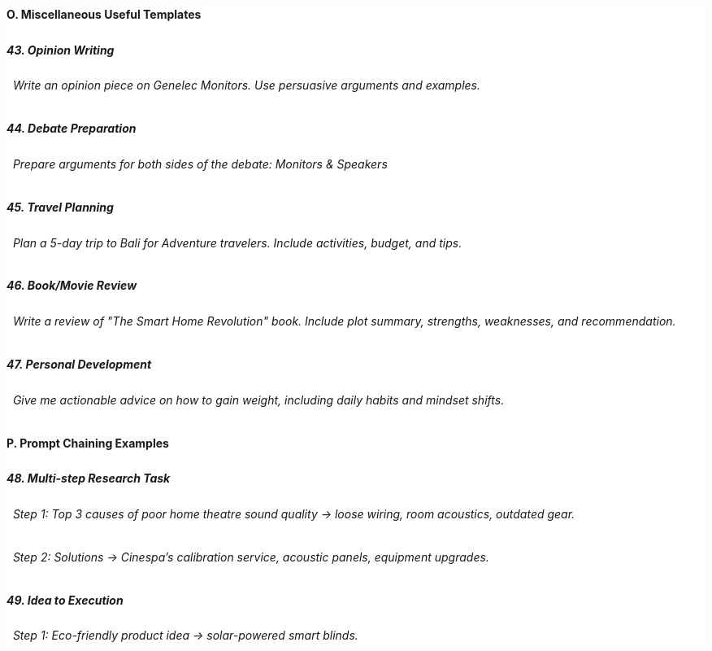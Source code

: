 #### **O. Miscellaneous Useful Templates**

##### 

##### 43\. Opinion Writing

###### &nbsp;	Write an opinion piece on Genelec Monitors. Use persuasive arguments and examples.

##### 

##### 44\. Debate Preparation

######  	Prepare arguments for both sides of the debate: Monitors \& Speakers

##### 

##### 45\. Travel Planning

######  	Plan a 5-day trip to Bali for Adventure travelers. Include activities, budget, and tips.

##### 

##### 46\. Book/Movie Review

######  	Write a review of "The Smart Home Revolution" book. Include plot summary, strengths, weaknesses, and recommendation.

##### 

##### 47\. Personal Development

######  	Give me actionable advice on how to gain weight, including daily habits and mindset shifts.

##### 

#### **P. Prompt Chaining Examples**

##### 

##### 48\. Multi-step Research Task

######  	Step 1: Top 3 causes of poor home theatre sound quality → loose wiring, room acoustics, outdated gear.

######  	Step 2: Solutions → Cinespa’s calibration service, acoustic panels, equipment upgrades.



##### 49\. Idea to Execution

######  	Step 1: Eco-friendly product idea → solar-powered smart blinds.
